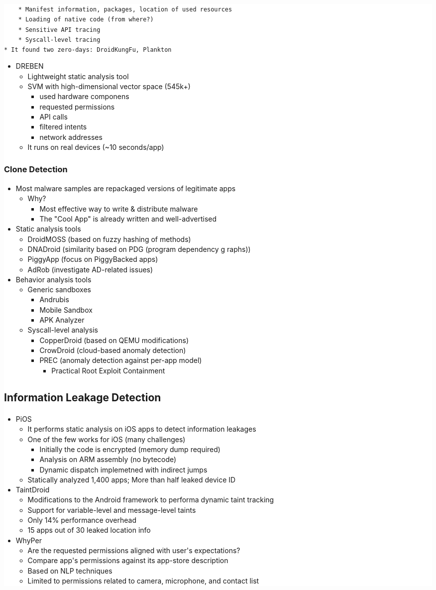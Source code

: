 		* Manifest information, packages, location of used resources
		* Loading of native code (from where?)
		* Sensitive API tracing
		* Syscall-level tracing
	* It found two zero-days: DroidKungFu, Plankton
* DREBEN
	* Lightweight static analysis tool
	* SVM with high-dimensional vector space (545k+)
		* used hardware componens
		* requested permissions
		* API calls
		* filtered intents
		* network addresses
	* It runs on real devices (~10 seconds/app)

### Clone Detection
* Most malware samples are repackaged versions of legitimate apps
	* Why?
		* Most effective way to write & distribute malware
		* The "Cool App" is already written and well-advertised
* Static analysis tools
	* DroidMOSS (based on fuzzy hashing of methods)
	* DNADroid (similarity based on PDG (program dependency g raphs))
	* PiggyApp (focus on PiggyBacked apps)
	* AdRob (investigate AD-related issues)
* Behavior analysis tools
	* Generic sandboxes
		* Andrubis
		* Mobile Sandbox
		* APK Analyzer
	* Syscall-level analysis
		* CopperDroid (based on QEMU modifications)
		* CrowDroid (cloud-based anomaly detection)
		* PREC (anomaly detection against per-app model)
			* Practical Root Exploit Containment

## Information Leakage Detection
* PiOS
	* It performs static analysis on iOS apps to detect information leakages
	* One of the few works for iOS (many challenges)
		* Initially the code is encrypted (memory dump required)
		* Analysis on ARM assembly (no bytecode)
		* Dynamic dispatch implemetned with indirect jumps
	* Statically analyzed 1,400 apps; More than half leaked device ID
* TaintDroid
	* Modifications to the Android framework to performa dynamic taint tracking
	* Support for variable-level and message-level taints
	* Only 14% performance overhead
	* 15 apps out of 30 leaked location info
* WhyPer
	* Are the requested permissions aligned with user's expectations?
	* Compare app's permissions against its app-store description
	* Based on NLP techniques
	* Limited to permissions related to camera, microphone, and contact list
